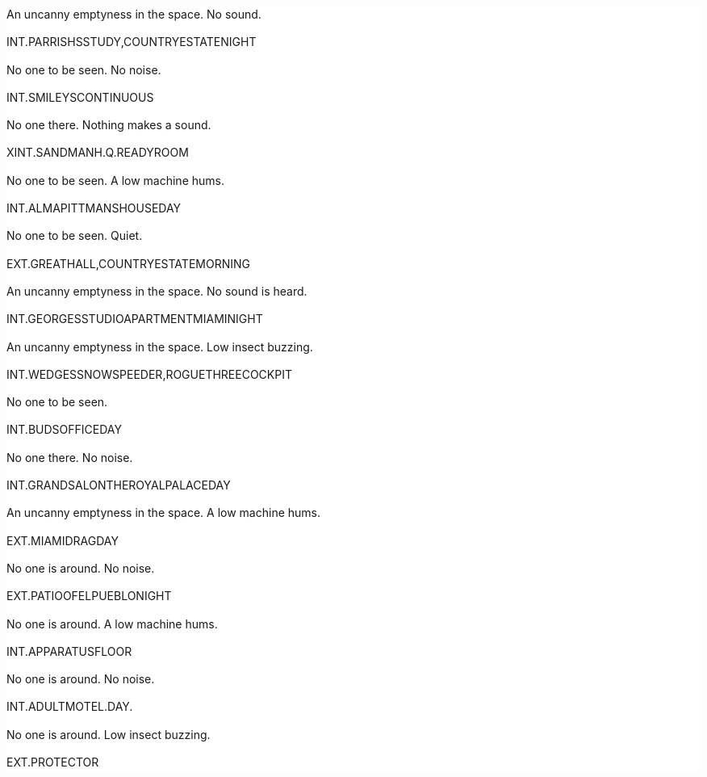 An uncanny emptyness in the space. No sound.


INT.PARRISHSSTUDY,COUNTRYESTATENIGHT

No one to be seen. No noise.


INT.SMILEYSCONTINUOUS

No one there. Nothing makes a sound.


XINT.SANDMANH.Q.READYROOM

No one to be seen. A low machine hums.


INT.ALMAPITTMANSHOUSEDAY

No one to be seen. Quiet.


EXT.GREATHALL,COUNTRYESTATEMORNING

An uncanny emptyness in the space. No sound is heard.


INT.GEORGESSTUDIOAPARTMENTMIAMINIGHT

An uncanny emptyness in the space. Low insect buzzing.


INT.WEDGESSNOWSPEEDER,ROGUETHREECOCKPIT

No one to be seen. 


INT.BUDSOFFICEDAY

No one there. No noise.


INT.GRANDSALONTHEROYALPALACEDAY

An uncanny emptyness in the space. A low machine hums.


EXT.MIAMIDRAGDAY

No one is around. No noise.


EXT.PATIOOFELPUEBLONIGHT

No one is around. A low machine hums.


INT.APPARATUSFLOOR

No one is around. No noise.


INT.ADULTMOTEL.DAY.

No one is around. Low insect buzzing.


EXT.PROTECTOR
